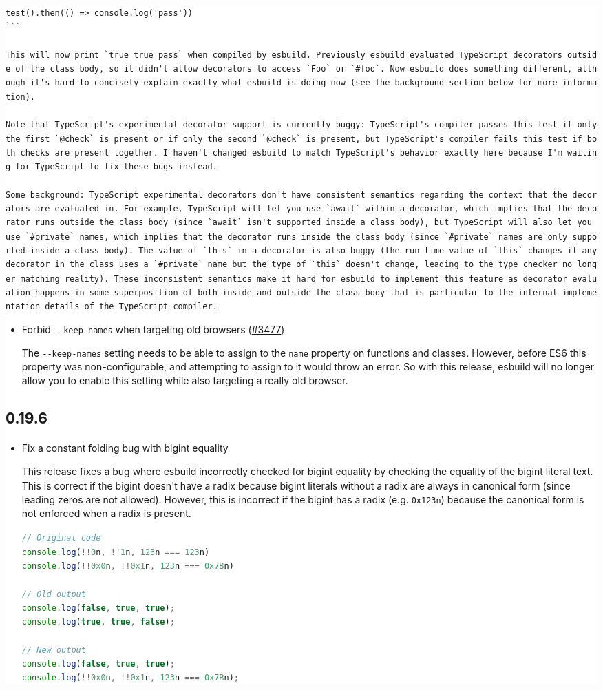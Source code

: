     test().then(() => console.log('pass'))
    ```

    This will now print `true true pass` when compiled by esbuild. Previously esbuild evaluated TypeScript decorators outside of the class body, so it didn't allow decorators to access `Foo` or `#foo`. Now esbuild does something different, although it's hard to concisely explain exactly what esbuild is doing now (see the background section below for more information).

    Note that TypeScript's experimental decorator support is currently buggy: TypeScript's compiler passes this test if only the first `@check` is present or if only the second `@check` is present, but TypeScript's compiler fails this test if both checks are present together. I haven't changed esbuild to match TypeScript's behavior exactly here because I'm waiting for TypeScript to fix these bugs instead.

    Some background: TypeScript experimental decorators don't have consistent semantics regarding the context that the decorators are evaluated in. For example, TypeScript will let you use `await` within a decorator, which implies that the decorator runs outside the class body (since `await` isn't supported inside a class body), but TypeScript will also let you use `#private` names, which implies that the decorator runs inside the class body (since `#private` names are only supported inside a class body). The value of `this` in a decorator is also buggy (the run-time value of `this` changes if any decorator in the class uses a `#private` name but the type of `this` doesn't change, leading to the type checker no longer matching reality). These inconsistent semantics make it hard for esbuild to implement this feature as decorator evaluation happens in some superposition of both inside and outside the class body that is particular to the internal implementation details of the TypeScript compiler.

* Forbid `--keep-names` when targeting old browsers ([#3477](https://github.com/evanw/esbuild/issues/3477))

    The `--keep-names` setting needs to be able to assign to the `name` property on functions and classes. However, before ES6 this property was non-configurable, and attempting to assign to it would throw an error. So with this release, esbuild will no longer allow you to enable this setting while also targeting a really old browser.

## 0.19.6

* Fix a constant folding bug with bigint equality

    This release fixes a bug where esbuild incorrectly checked for bigint equality by checking the equality of the bigint literal text. This is correct if the bigint doesn't have a radix because bigint literals without a radix are always in canonical form (since leading zeros are not allowed). However, this is incorrect if the bigint has a radix (e.g. `0x123n`) because the canonical form is not enforced when a radix is present.

    ```js
    // Original code
    console.log(!!0n, !!1n, 123n === 123n)
    console.log(!!0x0n, !!0x1n, 123n === 0x7Bn)

    // Old output
    console.log(false, true, true);
    console.log(true, true, false);

    // New output
    console.log(false, true, true);
    console.log(!!0x0n, !!0x1n, 123n === 0x7Bn);
    ```
